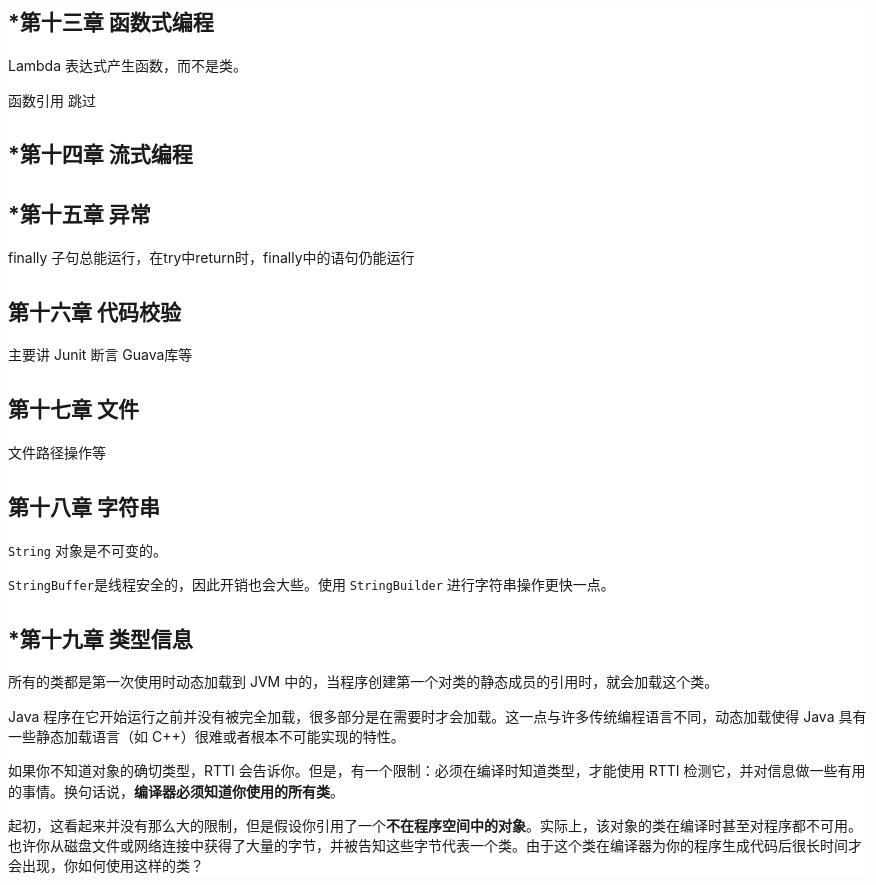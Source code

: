 




## *第十三章 函数式编程

Lambda 表达式产生函数，而不是类。 



函数引用 跳过



## *第十四章 流式编程







## *第十五章 异常

finally 子句总能运行，在try中return时，finally中的语句仍能运行



## 第十六章 代码校验

主要讲 Junit 断言 Guava库等



## 第十七章 文件

文件路径操作等



## 第十八章 字符串

`String` 对象是不可变的。

`StringBuffer`是线程安全的，因此开销也会大些。使用 `StringBuilder` 进行字符串操作更快一点。



## *第十九章 类型信息

所有的类都是第一次使用时动态加载到 JVM 中的，当程序创建第一个对类的静态成员的引用时，就会加载这个类。

Java 程序在它开始运行之前并没有被完全加载，很多部分是在需要时才会加载。这一点与许多传统编程语言不同，动态加载使得 Java 具有一些静态加载语言（如 C++）很难或者根本不可能实现的特性。



如果你不知道对象的确切类型，RTTI 会告诉你。但是，有一个限制：必须在编译时知道类型，才能使用 RTTI 检测它，并对信息做一些有用的事情。换句话说，**编译器必须知道你使用的所有类**。

起初，这看起来并没有那么大的限制，但是假设你引用了一个**不在程序空间中的对象**。实际上，该对象的类在编译时甚至对程序都不可用。也许你从磁盘文件或网络连接中获得了大量的字节，并被告知这些字节代表一个类。由于这个类在编译器为你的程序生成代码后很长时间才会出现，你如何使用这样的类？

